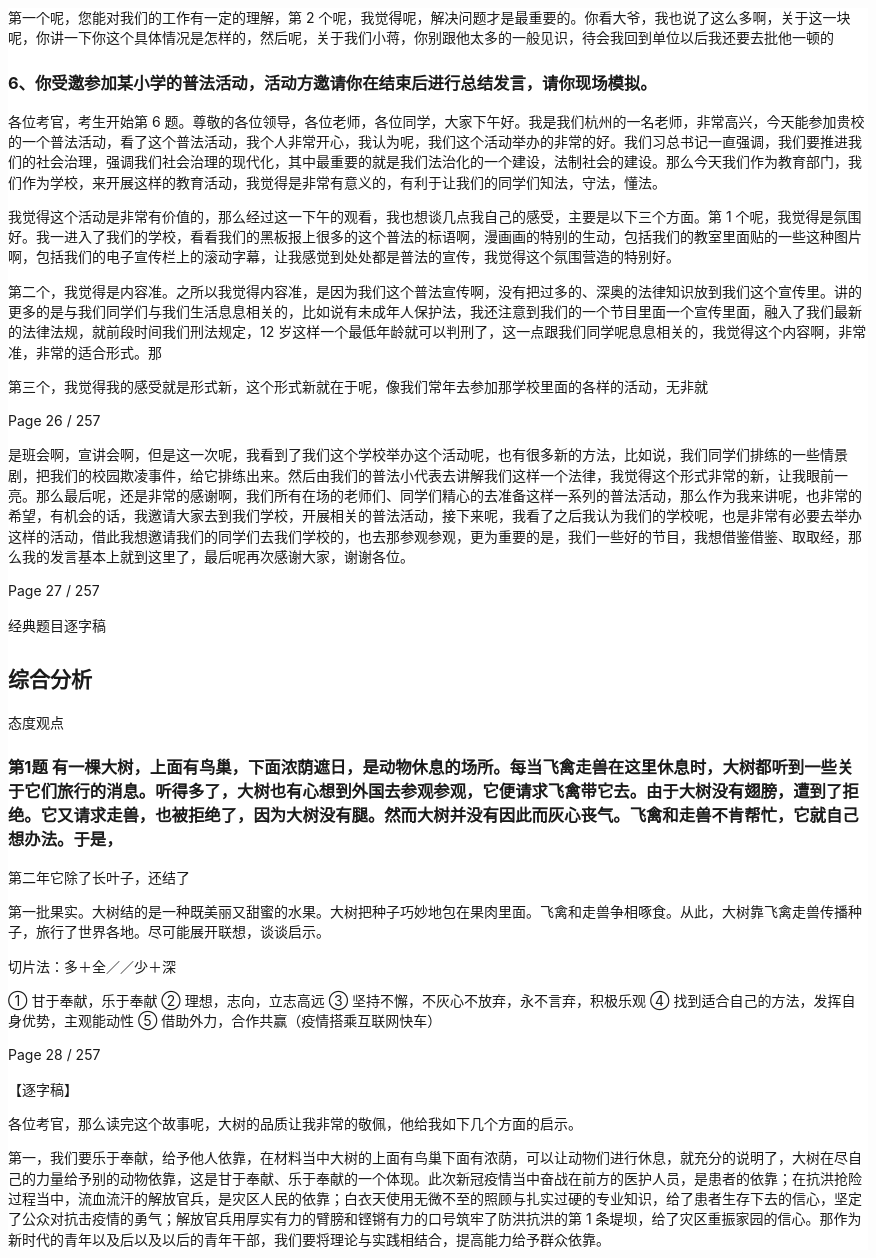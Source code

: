 第一个呢，您能对我们的工作有一定的理解，第 2 个呢，我觉得呢，解决问题才是最重要的。你看大爷，我也说了这么多啊，关于这一块呢，你讲一下你这个具体情况是怎样的，然后呢，关于我们小蒋，你别跟他太多的一般见识，待会我回到单位以后我还要去批他一顿的

### 6、你受邀参加某小学的普法活动，活动方邀请你在结束后进行总结发言，请你现场模拟。

各位考官，考生开始第 6 题。尊敬的各位领导，各位老师，各位同学，大家下午好。我是我们杭州的一名老师，非常高兴，今天能参加贵校的一个普法活动，看了这个普法活动，我个人非常开心，我认为呢，我们这个活动举办的非常的好。我们习总书记一直强调，我们要推进我们的社会治理，强调我们社会治理的现代化，其中最重要的就是我们法治化的一个建设，法制社会的建设。那么今天我们作为教育部门，我们作为学校，来开展这样的教育活动，我觉得是非常有意义的，有利于让我们的同学们知法，守法，懂法。

我觉得这个活动是非常有价值的，那么经过这一下午的观看，我也想谈几点我自己的感受，主要是以下三个方面。第 1 个呢，我觉得是氛围好。我一进入了我们的学校，看看我们的黑板报上很多的这个普法的标语啊，漫画画的特别的生动，包括我们的教室里面贴的一些这种图片啊，包括我们的电子宣传栏上的滚动字幕，让我感觉到处处都是普法的宣传，我觉得这个氛围营造的特别好。

第二个，我觉得是内容准。之所以我觉得内容准，是因为我们这个普法宣传啊，没有把过多的、深奥的法律知识放到我们这个宣传里。讲的更多的是与我们同学们与我们生活息息相关的，比如说有未成年人保护法，我还注意到我们的一个节目里面一个宣传里面，融入了我们最新的法律法规，就前段时间我们刑法规定，12 岁这样一个最低年龄就可以判刑了，这一点跟我们同学呢息息相关的，我觉得这个内容啊，非常准，非常的适合形式。那

第三个，我觉得我的感受就是形式新，这个形式新就在于呢，像我们常年去参加那学校里面的各样的活动，无非就

Page 26 / 257

是班会啊，宣讲会啊，但是这一次呢，我看到了我们这个学校举办这个活动呢，也有很多新的方法，比如说，我们同学们排练的一些情景剧，把我们的校园欺凌事件，给它排练出来。然后由我们的普法小代表去讲解我们这样一个法律，我觉得这个形式非常的新，让我眼前一亮。那么最后呢，还是非常的感谢啊，我们所有在场的老师们、同学们精心的去准备这样一系列的普法活动，那么作为我来讲呢，也非常的希望，有机会的话，我邀请大家去到我们学校，开展相关的普法活动，接下来呢，我看了之后我认为我们的学校呢，也是非常有必要去举办这样的活动，借此我想邀请我们的同学们去我们学校的，也去那参观参观，更为重要的是，我们一些好的节目，我想借鉴借鉴、取取经，那么我的发言基本上就到这里了，最后呢再次感谢大家，谢谢各位。

Page 27 / 257

经典题目逐字稿

## 综合分析

态度观点

### 第1题  有一棵大树，上面有鸟巢，下面浓荫遮日，是动物休息的场所。每当飞禽走兽在这里休息时，大树都听到一些关于它们旅行的消息。听得多了，大树也有心想到外国去参观参观，它便请求飞禽带它去。由于大树没有翅膀，遭到了拒绝。它又请求走兽，也被拒绝了，因为大树没有腿。然而大树并没有因此而灰心丧气。飞禽和走兽不肯帮忙，它就自己想办法。于是，

第二年它除了长叶子，还结了

第一批果实。大树结的是一种既美丽又甜蜜的水果。大树把种子巧妙地包在果肉里面。飞禽和走兽争相啄食。从此，大树靠飞禽走兽传播种子，旅行了世界各地。尽可能展开联想，谈谈启示。

切片法：多＋全／／少＋深

① 甘于奉献，乐于奉献
② 理想，志向，立志高远
③ 坚持不懈，不灰心不放弃，永不言弃，积极乐观
④ 找到适合自己的方法，发挥自身优势，主观能动性
⑤ 借助外力，合作共赢（疫情搭乘互联网快车）

Page 28 / 257

【逐字稿】

各位考官，那么读完这个故事呢，大树的品质让我非常的敬佩，他给我如下几个方面的启示。

第一，我们要乐于奉献，给予他人依靠，在材料当中大树的上面有鸟巢下面有浓荫，可以让动物们进行休息，就充分的说明了，大树在尽自己的力量给予别的动物依靠，这是甘于奉献、乐于奉献的一个体现。此次新冠疫情当中奋战在前方的医护人员，是患者的依靠；在抗洪抢险过程当中，流血流汗的解放官兵，是灾区人民的依靠；白衣天使用无微不至的照顾与扎实过硬的专业知识，给了患者生存下去的信心，坚定了公众对抗击疫情的勇气；解放官兵用厚实有力的臂膀和铿锵有力的口号筑牢了防洪抗洪的第 1 条堤坝，给了灾区重振家园的信心。那作为新时代的青年以及后以及以后的青年干部，我们要将理论与实践相结合，提高能力给予群众依靠。
